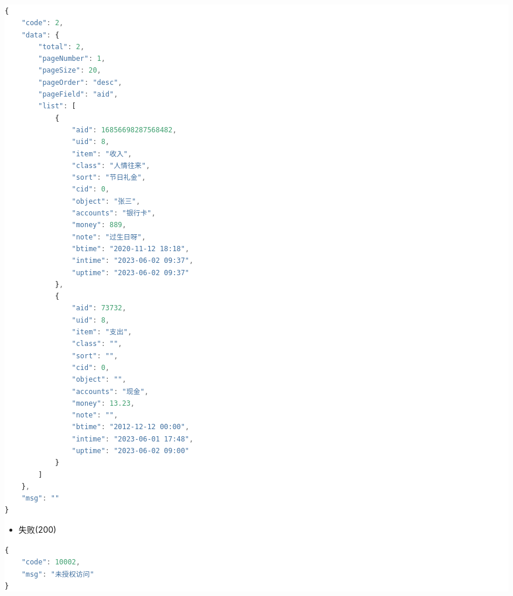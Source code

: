 ```javascript
{
	"code": 2,
	"data": {
		"total": 2,
		"pageNumber": 1,
		"pageSize": 20,
		"pageOrder": "desc",
		"pageField": "aid",
		"list": [
			{
				"aid": 16856698287568482,
				"uid": 8,
				"item": "收入",
				"class": "人情往来",
				"sort": "节日礼金",
				"cid": 0,
				"object": "张三",
				"accounts": "银行卡",
				"money": 889,
				"note": "过生日呀",
				"btime": "2020-11-12 18:18",
				"intime": "2023-06-02 09:37",
				"uptime": "2023-06-02 09:37"
			},
			{
				"aid": 73732,
				"uid": 8,
				"item": "支出",
				"class": "",
				"sort": "",
				"cid": 0,
				"object": "",
				"accounts": "现金",
				"money": 13.23,
				"note": "",
				"btime": "2012-12-12 00:00",
				"intime": "2023-06-01 17:48",
				"uptime": "2023-06-02 09:00"
			}
		]
	},
	"msg": ""
}
```

* 失败(200)

```javascript
{
	"code": 10002,
	"msg": "未授权访问"
}
```
